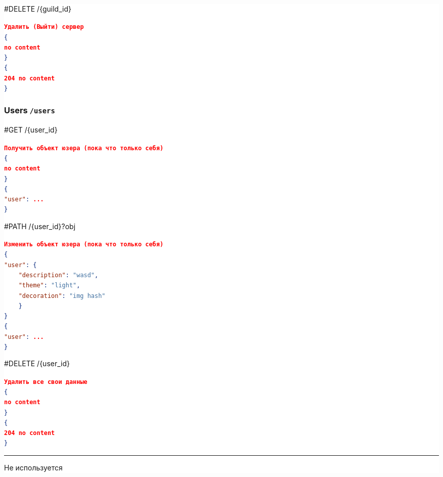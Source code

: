 #DELETE /{guild_id}

```json
Удалить (Выйти) сервер
{
no content
}
{
204 no content
}
```
### Users `/users`

#GET /{user_id}

```json
Получить объект юзера (пока что только себя)
{
no content
}
{
"user": ...
}
```

#PATH /{user_id}?obj

```json
Изменить объект юзера (пока что только себя)
{
"user": {
	"description": "wasd",
	"theme": "light",
	"decoration": "img hash"
	}
}
{
"user": ...
}
```

#DELETE /{user_id}

```json
Удалить все свои данные
{
no content
}
{
204 no content
}
```

---
Не используется
